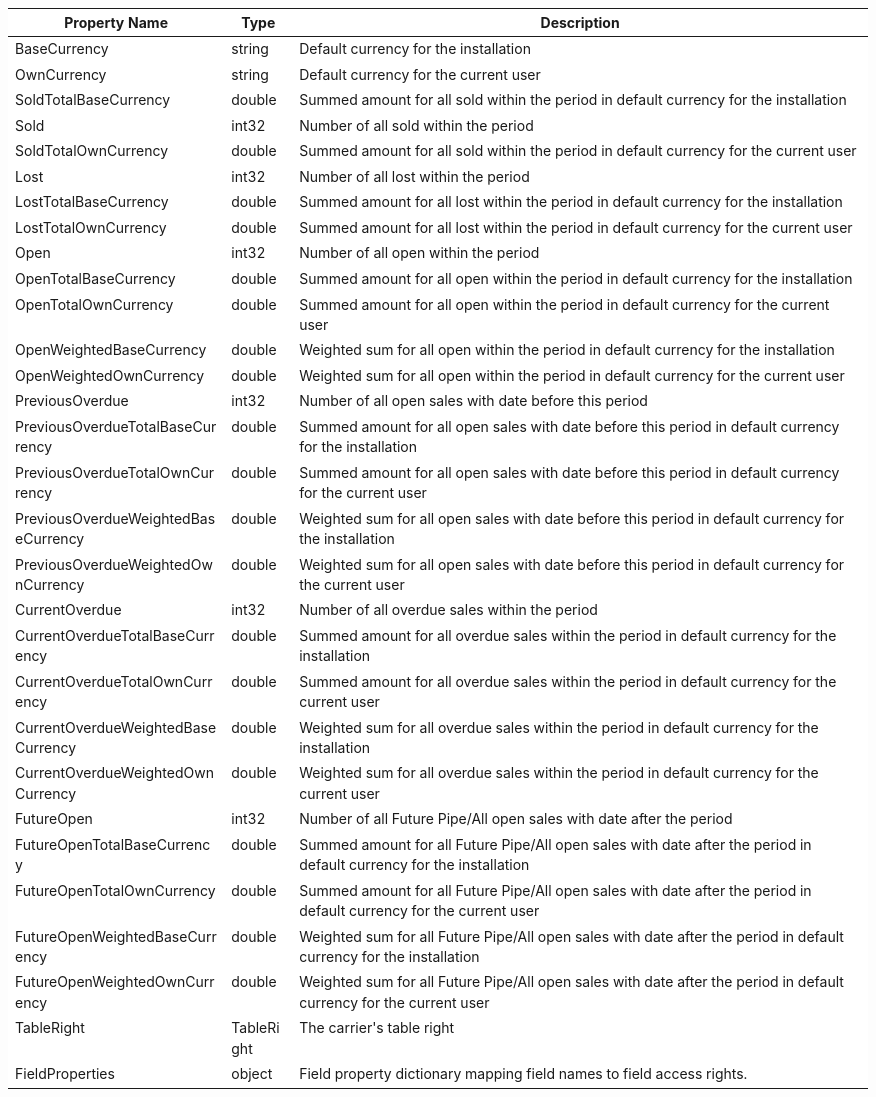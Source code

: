 | Property Name | Type |  Description |
|----------------|------|--------------|
| BaseCurrency | string | Default currency for the installation |
| OwnCurrency | string | Default currency for the current user |
| SoldTotalBaseCurrency | double | Summed amount for all sold within the period in default currency for the installation |
| Sold | int32 | Number of all sold within the period |
| SoldTotalOwnCurrency | double | Summed amount for all sold within the period in default currency for the current user |
| Lost | int32 | Number of all lost within the period |
| LostTotalBaseCurrency | double | Summed amount for all lost within the period in default currency for the installation |
| LostTotalOwnCurrency | double | Summed amount for all lost within the period in default currency for the current user |
| Open | int32 | Number of all open within the period |
| OpenTotalBaseCurrency | double | Summed amount for all open within the period in default currency for the installation |
| OpenTotalOwnCurrency | double | Summed amount for all open within the period in default currency for the current user |
| OpenWeightedBaseCurrency | double | Weighted sum for all open within the period in default currency for the installation |
| OpenWeightedOwnCurrency | double | Weighted sum for all open within the period in default currency for the current user |
| PreviousOverdue | int32 | Number of all open sales with date before this period |
| PreviousOverdueTotalBaseCurrency | double | Summed amount for all open sales with date before this period in default currency for the installation |
| PreviousOverdueTotalOwnCurrency | double | Summed amount for all open sales with date before this period in default currency for the current user |
| PreviousOverdueWeightedBaseCurrency | double | Weighted sum for all open sales with date before this period in default currency for the installation |
| PreviousOverdueWeightedOwnCurrency | double | Weighted sum for all open sales with date before this period in default currency for the current user |
| CurrentOverdue | int32 | Number of all overdue sales within the period |
| CurrentOverdueTotalBaseCurrency | double | Summed amount for all overdue sales within the period in default currency for the installation |
| CurrentOverdueTotalOwnCurrency | double | Summed amount for all overdue sales within the period in default currency for the current user |
| CurrentOverdueWeightedBaseCurrency | double | Weighted sum for all overdue sales within the period in default currency for the installation |
| CurrentOverdueWeightedOwnCurrency | double | Weighted sum for all overdue sales within the period in default currency for the current user |
| FutureOpen | int32 | Number of all Future Pipe/All open sales with date after the period |
| FutureOpenTotalBaseCurrency | double | Summed amount for all Future Pipe/All open sales with date after the period in default currency for the installation |
| FutureOpenTotalOwnCurrency | double | Summed amount for all Future Pipe/All open sales with date after the period in default currency for the current user |
| FutureOpenWeightedBaseCurrency | double | Weighted sum for all Future Pipe/All open sales with date after the period in default currency for the installation |
| FutureOpenWeightedOwnCurrency | double | Weighted sum for all Future Pipe/All open sales with date after the period in default currency for the current user |
| TableRight | TableRight | The carrier's table right |
| FieldProperties | object | Field property dictionary mapping field names to field access rights. |

